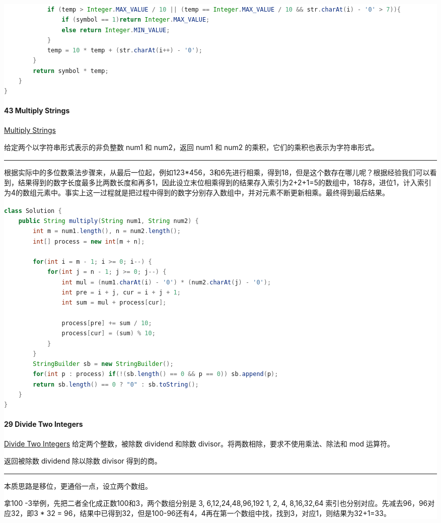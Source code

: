 ```Java
            if (temp > Integer.MAX_VALUE / 10 || (temp == Integer.MAX_VALUE / 10 && str.charAt(i) - '0' > 7)){
                if (symbol == 1)return Integer.MAX_VALUE;
                else return Integer.MIN_VALUE;
            }
            temp = 10 * temp + (str.charAt(i++) - '0');
        }
        return symbol * temp;
    }
}
```
#### 43 Multiply Strings
[Multiply Strings](https://leetcode.com/problems/multiply-strings/)

给定两个以字符串形式表示的非负整数 num1 和 num2，返回 num1 和 num2 的乘积，它们的乘积也表示为字符串形式。

---
根据实际中的多位数乘法步骤来，从最后一位起，例如123*456，3和6先进行相乘，得到18，但是这个数存在哪儿呢？根据经验我们可以看到，结果得到的数字长度最多比两数长度和再多1，因此设立末位相乘得到的结果存入索引为2+2+1=5的数组中，18存8，进位1，计入索引为4的数组元素中。事实上这一过程就是把过程中得到的数字分别存入数组中，并对元素不断更新相乘。最终得到最后结果。
```Java
class Solution {
    public String multiply(String num1, String num2) {
        int m = num1.length(), n = num2.length();
        int[] process = new int[m + n];

        for(int i = m - 1; i >= 0; i--) {
            for(int j = n - 1; j >= 0; j--) {
                int mul = (num1.charAt(i) - '0') * (num2.charAt(j) - '0');
                int pre = i + j, cur = i + j + 1;
                int sum = mul + process[cur];

                process[pre] += sum / 10;
                process[cur] = (sum) % 10;
            }
        }
        StringBuilder sb = new StringBuilder();
        for(int p : process) if(!(sb.length() == 0 && p == 0)) sb.append(p);
        return sb.length() == 0 ? "0" : sb.toString();
    }
}
```
#### 29 Divide Two Integers
[Divide Two Integers](https://leetcode.com/problems/divide-two-integers/)
给定两个整数，被除数 dividend 和除数 divisor。将两数相除，要求不使用乘法、除法和 mod 运算符。

返回被除数 dividend 除以除数 divisor 得到的商。

---
本质思路是移位，更通俗一点，设立两个数组。

拿100 -3举例，先把二者全化成正数100和3，两个数组分别是
 3, 6,12,24,48,96,192
 1, 2, 4, 8,16,32,64
索引也分别对应。先减去96，96对应32，即3 * 32 = 96，结果中已得到32，但是100-96还有4，4再在第一个数组中找，找到3，对应1，则结果为32+1=33。
